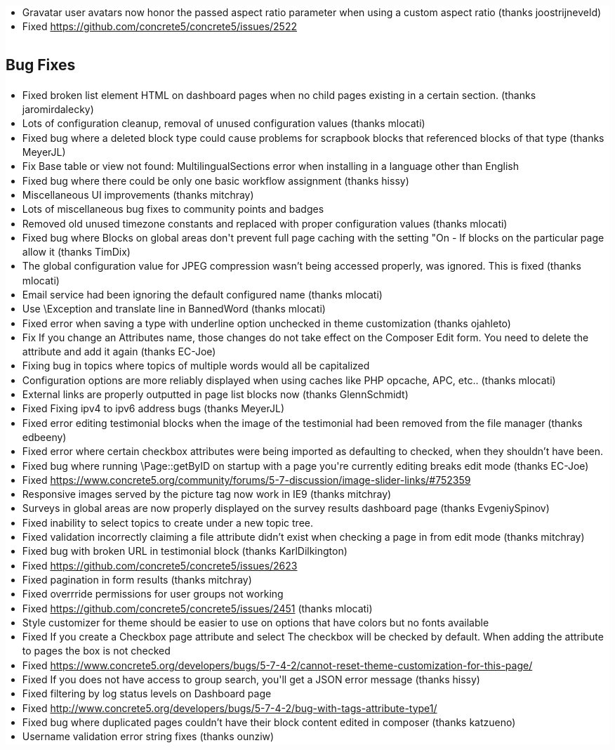 * Gravatar user avatars now honor the passed aspect ratio parameter when using a custom aspect ratio (thanks joostrijneveld)
* Fixed https://github.com/concrete5/concrete5/issues/2522

## Bug Fixes

* Fixed broken list element HTML on dashboard pages when no child pages existing in a certain section. (thanks jaromirdalecky)
* Lots of configuration cleanup, removal of unused configuration values (thanks mlocati)
* Fixed bug where a deleted block type could cause problems for scrapbook blocks that referenced blocks of that type (thanks MeyerJL)
* Fix Base table or view not found: MultilingualSections error when installing in a language other than English
* Fixed bug where there could be only one basic workflow assignment (thanks hissy)
* Miscellaneous UI improvements (thanks mitchray)
* Lots of miscellaneous bug fixes to community points and badges
* Removed old unused timezone constants and replaced with proper configuration values (thanks mlocati)
* Fixed bug where Blocks on global areas don't prevent full page caching with the setting "On - If blocks on the particular page allow it (thanks TimDix)
* The global configuration value for JPEG compression wasn’t being accessed properly, was ignored. This is fixed (thanks mlocati)
* Email service had been ignoring the default configured name (thanks mlocati)
* Use \Exception and translate line in BannedWord (thanks mlocati)
* Fixed error when saving a type with underline option unchecked in theme customization (thanks ojahleto)
* Fix If you change an Attributes name, those changes do not take effect on the Composer Edit form. You need to delete the attribute and add it again (thanks EC-Joe)
* Fixing bug in topics where topics of multiple words would all be capitalized
* Configuration options are more reliably displayed when using caches like PHP opcache, APC, etc.. (thanks mlocati)
* External links are properly outputted in page list blocks now (thanks GlennSchmidt)
* Fixed Fixing ipv4 to ipv6 address bugs (thanks MeyerJL)
* Fixed error editing testimonial blocks when the image of the testimonial had been removed from the file manager (thanks edbeeny)
* Fixed error where certain checkbox attributes were being imported as defaulting to checked, when they shouldn’t have been.
* Fixed bug where running \Page::getByID on startup with a page you're currently editing breaks edit mode (thanks EC-Joe)
* Fixed https://www.concrete5.org/community/forums/5-7-discussion/image-slider-links/#752359
* Responsive images served by the picture tag now work in IE9 (thanks mitchray)
* Surveys in global areas are now properly displayed on the survey results dashboard page (thanks EvgeniySpinov)
* Fixed inability to select topics to create under a new topic tree.
* Fixed validation incorrectly claiming a file attribute didn’t exist when checking a page in from edit mode (thanks mitchray)
* Fixed bug with broken URL in testimonial block (thanks KarlDilkington)
* Fixed https://github.com/concrete5/concrete5/issues/2623
* Fixed pagination in form results (thanks mitchray)
* Fixed overrride permissions for user groups not working
* Fixed https://github.com/concrete5/concrete5/issues/2451 (thanks mlocati)
* Style customizer for theme should be easier to use on options that have colors but no fonts available
* Fixed If you create a Checkbox page attribute and select The checkbox will be checked by default. When adding the attribute to pages the box is not checked
* Fixed https://www.concrete5.org/developers/bugs/5-7-4-2/cannot-reset-theme-customization-for-this-page/
* Fixed If you does not have access to group search, you'll get a JSON error message (thanks hissy)
* Fixed filtering by log status levels on Dashboard page
* Fixed http://www.concrete5.org/developers/bugs/5-7-4-2/bug-with-tags-attribute-type1/
* Fixed bug where duplicated pages couldn’t have their block content edited in composer (thanks katzueno)
* Username validation error string fixes (thanks ounziw)